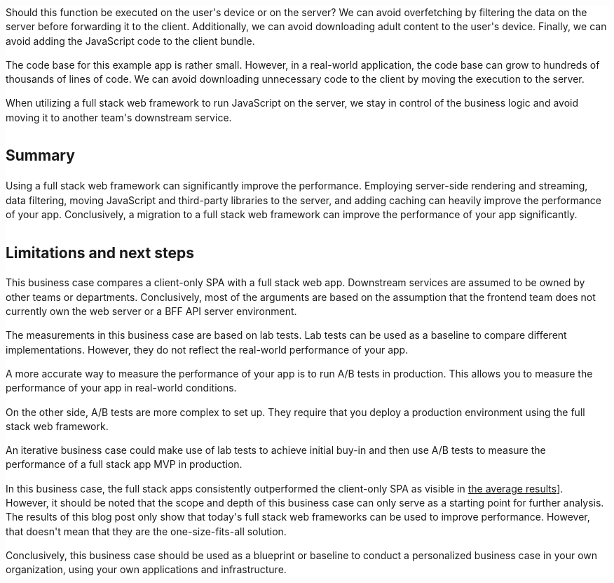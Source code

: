 Should this function be executed on the user's device or on the server? We can avoid overfetching by filtering the data on the server before forwarding it to the client. Additionally, we can avoid downloading adult content to the user's device. Finally, we can avoid adding the JavaScript code to the client bundle.

The code base for this example app is rather small. However, in a real-world application, the code base can grow to hundreds of thousands of lines of code. We can avoid downloading unnecessary code to the client by moving the execution to the server.

When utilizing a full stack web framework to run JavaScript on the server, we stay in control of the business logic and avoid moving it to another team's downstream service.

## Summary

Using a full stack web framework can significantly improve the performance. Employing server-side rendering and streaming, data filtering, moving JavaScript and third-party libraries to the server, and adding caching can heavily improve the performance of your app. Conclusively, a migration to a full stack web framework can improve the performance of your app significantly.

## Limitations and next steps

This business case compares a client-only SPA with a full stack web app. Downstream services are assumed to be owned by other teams or departments. Conclusively, most of the arguments are based on the assumption that the frontend team does not currently own the web server or a BFF API server environment.

The measurements in this business case are based on lab tests. Lab tests can be used as a baseline to compare different implementations. However, they do not reflect the real-world performance of your app.

A more accurate way to measure the performance of your app is to run A/B tests in production. This allows you to measure the performance of your app in real-world conditions.

On the other side, A/B tests are more complex to set up. They require that you deploy a production environment using the full stack web framework.

An iterative business case could make use of lab tests to achieve initial buy-in and then use A/B tests to measure the performance of a full stack app MVP in production.

In this business case, the full stack apps consistently outperformed the client-only SPA as visible in [the average results](https://docs.google.com/spreadsheets/d/1Pt2FP9lN0xYvvm3tyLoXhlC8jKyyh86FxuBtbryr1Nk/?usp=sharing)\]. However, it should be noted that the scope and depth of this business case can only serve as a starting point for further analysis. The results of this blog post only show that today's full stack web frameworks can be used to improve performance. However, that doesn't mean that they are the one-size-fits-all solution.

Conclusively, this business case should be used as a blueprint or baseline to conduct a personalized business case in your own organization, using your own applications and infrastructure.
